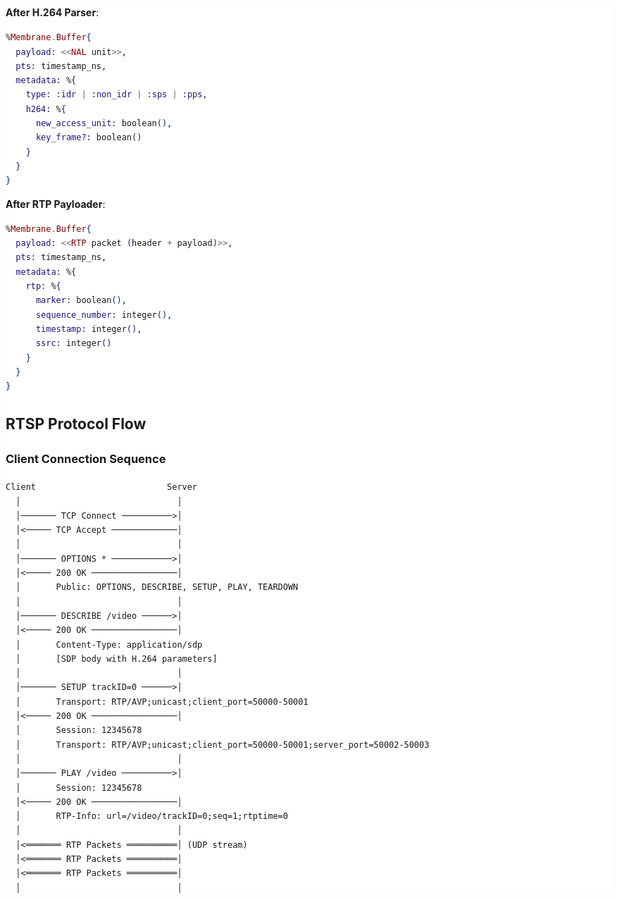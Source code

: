 **After H.264 Parser**:
```elixir
%Membrane.Buffer{
  payload: <<NAL unit>>,
  pts: timestamp_ns,
  metadata: %{
    type: :idr | :non_idr | :sps | :pps,
    h264: %{
      new_access_unit: boolean(),
      key_frame?: boolean()
    }
  }
}
```

**After RTP Payloader**:
```elixir
%Membrane.Buffer{
  payload: <<RTP packet (header + payload)>>,
  pts: timestamp_ns,
  metadata: %{
    rtp: %{
      marker: boolean(),
      sequence_number: integer(),
      timestamp: integer(),
      ssrc: integer()
    }
  }
}
```

## RTSP Protocol Flow

### Client Connection Sequence

```
Client                          Server
  │                               │
  │─────── TCP Connect ──────────>│
  │<───── TCP Accept ─────────────│
  │                               │
  │─────── OPTIONS * ────────────>│
  │<───── 200 OK ─────────────────│
  │       Public: OPTIONS, DESCRIBE, SETUP, PLAY, TEARDOWN
  │                               │
  │─────── DESCRIBE /video ──────>│
  │<───── 200 OK ─────────────────│
  │       Content-Type: application/sdp
  │       [SDP body with H.264 parameters]
  │                               │
  │─────── SETUP trackID=0 ──────>│
  │       Transport: RTP/AVP;unicast;client_port=50000-50001
  │<───── 200 OK ─────────────────│
  │       Session: 12345678
  │       Transport: RTP/AVP;unicast;client_port=50000-50001;server_port=50002-50003
  │                               │
  │─────── PLAY /video ──────────>│
  │       Session: 12345678
  │<───── 200 OK ─────────────────│
  │       RTP-Info: url=/video/trackID=0;seq=1;rtptime=0
  │                               │
  │<═══════ RTP Packets ══════════│ (UDP stream)
  │<═══════ RTP Packets ══════════│
  │<═══════ RTP Packets ══════════│
  │                               │
```